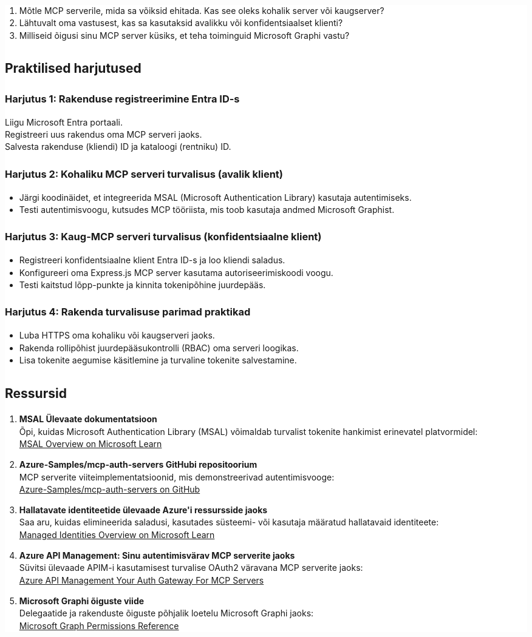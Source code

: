 1. Mõtle MCP serverile, mida sa võiksid ehitada. Kas see oleks kohalik server või kaugserver?  
2. Lähtuvalt oma vastusest, kas sa kasutaksid avalikku või konfidentsiaalset klienti?  
3. Milliseid õigusi sinu MCP server küsiks, et teha toiminguid Microsoft Graphi vastu?  

## Praktilised harjutused  

### Harjutus 1: Rakenduse registreerimine Entra ID-s  
Liigu Microsoft Entra portaali.  
Registreeri uus rakendus oma MCP serveri jaoks.  
Salvesta rakenduse (kliendi) ID ja kataloogi (rentniku) ID.  

### Harjutus 2: Kohaliku MCP serveri turvalisus (avalik klient)  
- Järgi koodinäidet, et integreerida MSAL (Microsoft Authentication Library) kasutaja autentimiseks.  
- Testi autentimisvoogu, kutsudes MCP tööriista, mis toob kasutaja andmed Microsoft Graphist.  

### Harjutus 3: Kaug-MCP serveri turvalisus (konfidentsiaalne klient)  
- Registreeri konfidentsiaalne klient Entra ID-s ja loo kliendi saladus.  
- Konfigureeri oma Express.js MCP server kasutama autoriseerimiskoodi voogu.  
- Testi kaitstud lõpp-punkte ja kinnita tokenipõhine juurdepääs.  

### Harjutus 4: Rakenda turvalisuse parimad praktikad  
- Luba HTTPS oma kohaliku või kaugserveri jaoks.  
- Rakenda rollipõhist juurdepääsukontrolli (RBAC) oma serveri loogikas.  
- Lisa tokenite aegumise käsitlemine ja turvaline tokenite salvestamine.  

## Ressursid  

1. **MSAL Ülevaate dokumentatsioon**  
   Õpi, kuidas Microsoft Authentication Library (MSAL) võimaldab turvalist tokenite hankimist erinevatel platvormidel:  
   [MSAL Overview on Microsoft Learn](https://learn.microsoft.com/en-gb/entra/msal/overview)  

2. **Azure-Samples/mcp-auth-servers GitHubi repositoorium**  
   MCP serverite viiteimplementatsioonid, mis demonstreerivad autentimisvooge:  
   [Azure-Samples/mcp-auth-servers on GitHub](https://github.com/Azure-Samples/mcp-auth-servers)  

3. **Hallatavate identiteetide ülevaade Azure'i ressursside jaoks**  
   Saa aru, kuidas elimineerida saladusi, kasutades süsteemi- või kasutaja määratud hallatavaid identiteete:  
   [Managed Identities Overview on Microsoft Learn](https://learn.microsoft.com/en-us/entra/identity/managed-identities-azure-resources/)  

4. **Azure API Management: Sinu autentimisvärav MCP serverite jaoks**  
   Süvitsi ülevaade APIM-i kasutamisest turvalise OAuth2 väravana MCP serverite jaoks:  
   [Azure API Management Your Auth Gateway For MCP Servers](https://techcommunity.microsoft.com/blog/integrationsonazureblog/azure-api-management-your-auth-gateway-for-mcp-servers/4402690)  

5. **Microsoft Graphi õiguste viide**  
   Delegaatide ja rakenduste õiguste põhjalik loetelu Microsoft Graphi jaoks:  
   [Microsoft Graph Permissions Reference](https://learn.microsoft.com/zh-tw/graph/permissions-reference)  
